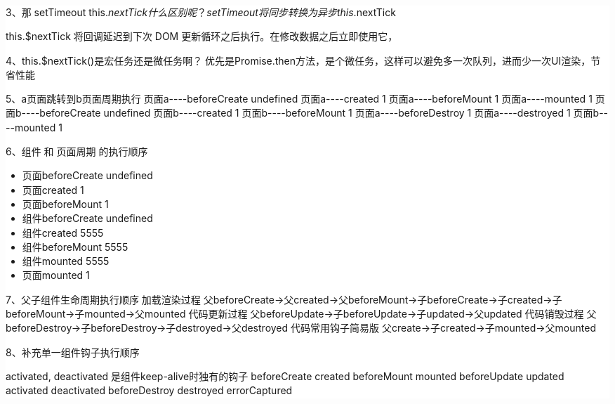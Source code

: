 
3、那 setTimeout this.$nextTick 什么区别呢？
setTimeout 将同步转换为异步 this.$nextTick 

 this.$nextTick 将回调延迟到下次 DOM 更新循环之后执行。在修改数据之后立即使用它，

4、this.$nextTick()是宏任务还是微任务啊？ 
 优先是Promise.then方法，是个微任务，这样可以避免多一次队列，进而少一次UI渲染，节省性能


5、a页面跳转到b页面周期执行
页面a----beforeCreate undefined
页面a----created 1
页面a----beforeMount 1
页面a----mounted 1
页面b----beforeCreate undefined
页面b----created 1
页面b----beforeMount 1
页面a----beforeDestroy 1
页面a----destroyed 1
页面b----mounted 1


6、组件 和 页面周期 的执行顺序
- 页面beforeCreate undefined
- 页面created 1
- 页面beforeMount 1
- 组件beforeCreate undefined
- 组件created 5555
- 组件beforeMount 5555
- 组件mounted 5555
- 页面mounted 1

7、父子组件生命周期执行顺序
加载渲染过程
父beforeCreate->父created->父beforeMount->子beforeCreate->子created->子beforeMount->子mounted->父mounted
代码更新过程
父beforeUpdate->子beforeUpdate->子updated->父updated
代码销毁过程
父beforeDestroy->子beforeDestroy->子destroyed->父destroyed
代码常用钩子简易版
父create->子created->子mounted->父mounted


8、补充单一组件钩子执行顺序

activated, deactivated 是组件keep-alive时独有的钩子
beforeCreate
created
beforeMount
mounted
beforeUpdate
updated
activated
deactivated
beforeDestroy
destroyed
errorCaptured
